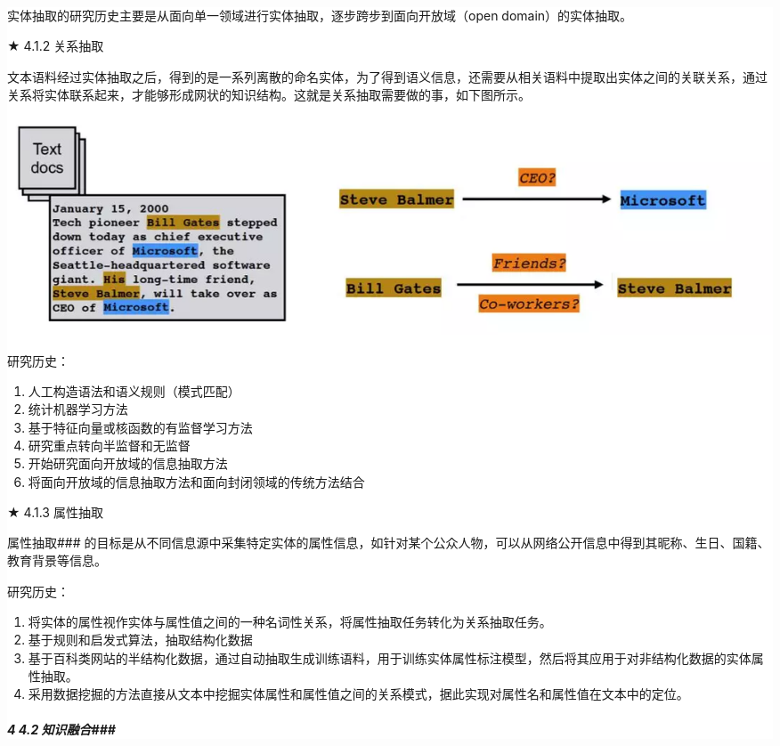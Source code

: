 

实体抽取的研究历史主要是从面向单一领域进行实体抽取，逐步跨步到面向开放域（open domain）的实体抽取。



★ 4.1.2 关系抽取



文本语料经过实体抽取之后，得到的是一系列离散的命名实体，为了得到语义信息，还需要从相关语料中提取出实体之间的关联关系，通过关系将实体联系起来，才能够形成网状的知识结构。这就是关系抽取需要做的事，如下图所示。



![5.png](assets/640-1558750923730.webp)



研究历史：



1. 人工构造语法和语义规则（模式匹配）
2. 统计机器学习方法
3. 基于特征向量或核函数的有监督学习方法
4. 研究重点转向半监督和无监督
5. 开始研究面向开放域的信息抽取方法
6. 将面向开放域的信息抽取方法和面向封闭领域的传统方法结合



★ 4.1.3 属性抽取



 属性抽取###   的目标是从不同信息源中采集特定实体的属性信息，如针对某个公众人物，可以从网络公开信息中得到其昵称、生日、国籍、教育背景等信息。



研究历史：



1. 将实体的属性视作实体与属性值之间的一种名词性关系，将属性抽取任务转化为关系抽取任务。
2. 基于规则和启发式算法，抽取结构化数据
3. 基于百科类网站的半结构化数据，通过自动抽取生成训练语料，用于训练实体属性标注模型，然后将其应用于对非结构化数据的实体属性抽取。
4. 采用数据挖掘的方法直接从文本中挖掘实体属性和属性值之间的关系模式，据此实现对属性名和属性值在文本中的定位。


#####   4 4.2 知识融合###   
